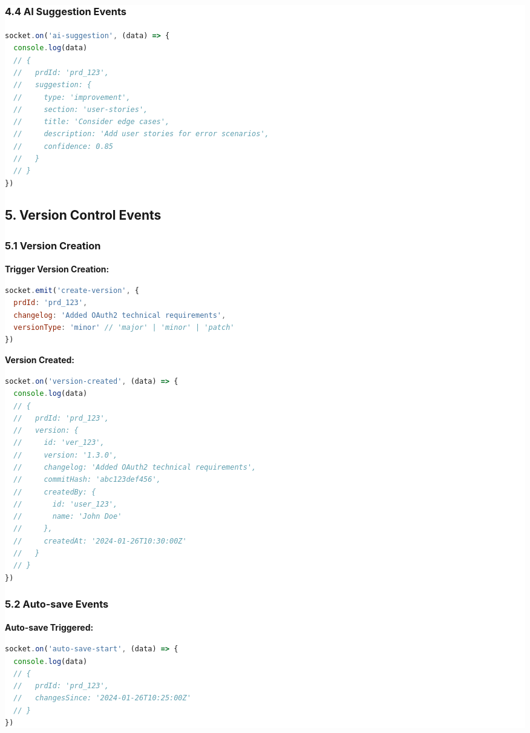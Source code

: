 ### 4.4 AI Suggestion Events
```javascript
socket.on('ai-suggestion', (data) => {
  console.log(data)
  // {
  //   prdId: 'prd_123',
  //   suggestion: {
  //     type: 'improvement',
  //     section: 'user-stories',
  //     title: 'Consider edge cases',
  //     description: 'Add user stories for error scenarios',
  //     confidence: 0.85
  //   }
  // }
})
```

## 5. Version Control Events

### 5.1 Version Creation
**Trigger Version Creation:**
```javascript
socket.emit('create-version', {
  prdId: 'prd_123',
  changelog: 'Added OAuth2 technical requirements',
  versionType: 'minor' // 'major' | 'minor' | 'patch'
})
```

**Version Created:**
```javascript
socket.on('version-created', (data) => {
  console.log(data)
  // {
  //   prdId: 'prd_123',
  //   version: {
  //     id: 'ver_123',
  //     version: '1.3.0',
  //     changelog: 'Added OAuth2 technical requirements',
  //     commitHash: 'abc123def456',
  //     createdBy: {
  //       id: 'user_123',
  //       name: 'John Doe'
  //     },
  //     createdAt: '2024-01-26T10:30:00Z'
  //   }
  // }
})
```

### 5.2 Auto-save Events
**Auto-save Triggered:**
```javascript
socket.on('auto-save-start', (data) => {
  console.log(data)
  // {
  //   prdId: 'prd_123',
  //   changesSince: '2024-01-26T10:25:00Z'
  // }
})
```
